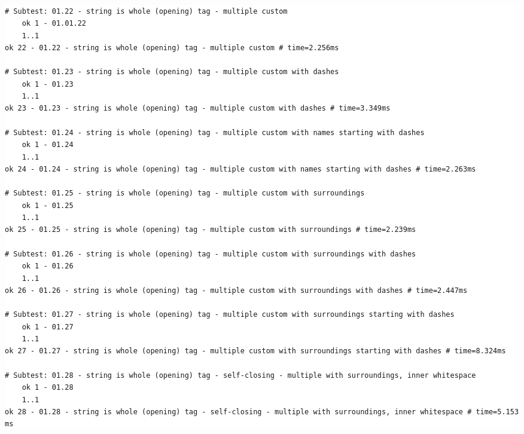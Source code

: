     # Subtest: 01.22 - string is whole (opening) tag - multiple custom
        ok 1 - 01.01.22
        1..1
    ok 22 - 01.22 - string is whole (opening) tag - multiple custom # time=2.256ms
    
    # Subtest: 01.23 - string is whole (opening) tag - multiple custom with dashes
        ok 1 - 01.23
        1..1
    ok 23 - 01.23 - string is whole (opening) tag - multiple custom with dashes # time=3.349ms
    
    # Subtest: 01.24 - string is whole (opening) tag - multiple custom with names starting with dashes
        ok 1 - 01.24
        1..1
    ok 24 - 01.24 - string is whole (opening) tag - multiple custom with names starting with dashes # time=2.263ms
    
    # Subtest: 01.25 - string is whole (opening) tag - multiple custom with surroundings
        ok 1 - 01.25
        1..1
    ok 25 - 01.25 - string is whole (opening) tag - multiple custom with surroundings # time=2.239ms
    
    # Subtest: 01.26 - string is whole (opening) tag - multiple custom with surroundings with dashes
        ok 1 - 01.26
        1..1
    ok 26 - 01.26 - string is whole (opening) tag - multiple custom with surroundings with dashes # time=2.447ms
    
    # Subtest: 01.27 - string is whole (opening) tag - multiple custom with surroundings starting with dashes
        ok 1 - 01.27
        1..1
    ok 27 - 01.27 - string is whole (opening) tag - multiple custom with surroundings starting with dashes # time=8.324ms
    
    # Subtest: 01.28 - string is whole (opening) tag - self-closing - multiple with surroundings, inner whitespace
        ok 1 - 01.28
        1..1
    ok 28 - 01.28 - string is whole (opening) tag - self-closing - multiple with surroundings, inner whitespace # time=5.153ms
    